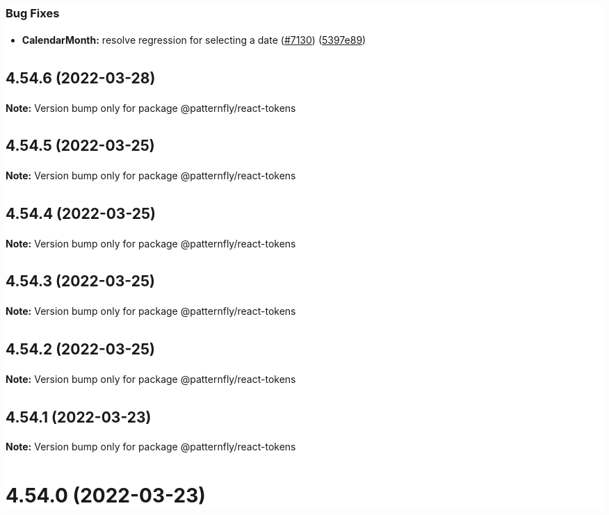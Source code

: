 
### Bug Fixes

* **CalendarMonth:** resolve regression for selecting a date ([#7130](https://github.com/patternfly/patternfly-react/issues/7130)) ([5397e89](https://github.com/patternfly/patternfly-react/commit/5397e895ba52434b98b4206ac47535ed36d1bf00))





## 4.54.6 (2022-03-28)

**Note:** Version bump only for package @patternfly/react-tokens





## 4.54.5 (2022-03-25)

**Note:** Version bump only for package @patternfly/react-tokens





## 4.54.4 (2022-03-25)

**Note:** Version bump only for package @patternfly/react-tokens





## 4.54.3 (2022-03-25)

**Note:** Version bump only for package @patternfly/react-tokens





## 4.54.2 (2022-03-25)

**Note:** Version bump only for package @patternfly/react-tokens





## 4.54.1 (2022-03-23)

**Note:** Version bump only for package @patternfly/react-tokens





# 4.54.0 (2022-03-23)


